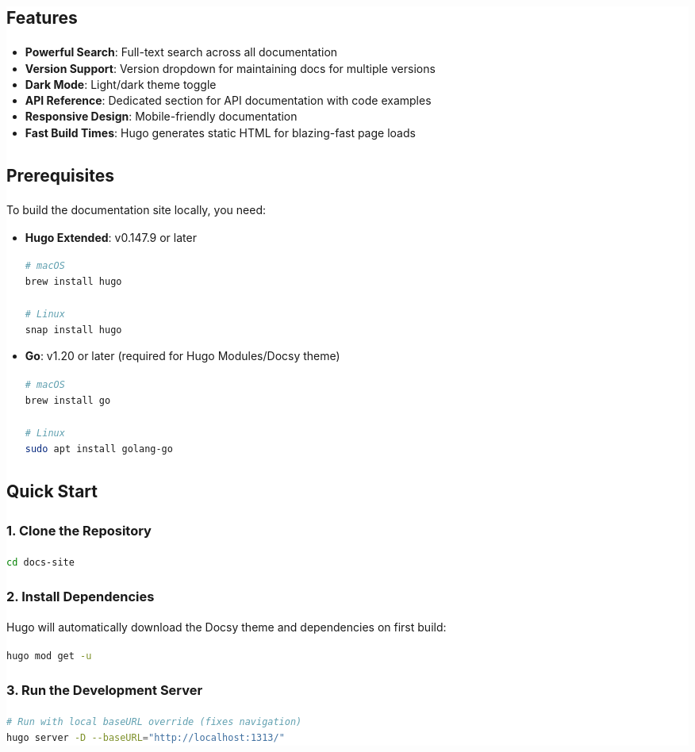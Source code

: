 ## Features

- **Powerful Search**: Full-text search across all documentation
- **Version Support**: Version dropdown for maintaining docs for multiple versions
- **Dark Mode**: Light/dark theme toggle
- **API Reference**: Dedicated section for API documentation with code examples
- **Responsive Design**: Mobile-friendly documentation
- **Fast Build Times**: Hugo generates static HTML for blazing-fast page loads

## Prerequisites

To build the documentation site locally, you need:

- **Hugo Extended**: v0.147.9 or later
  ```bash
  # macOS
  brew install hugo

  # Linux
  snap install hugo
  ```

- **Go**: v1.20 or later (required for Hugo Modules/Docsy theme)
  ```bash
  # macOS
  brew install go

  # Linux
  sudo apt install golang-go
  ```

## Quick Start

### 1. Clone the Repository

```bash
cd docs-site
```

### 2. Install Dependencies

Hugo will automatically download the Docsy theme and dependencies on first build:

```bash
hugo mod get -u
```

### 3. Run the Development Server

```bash
# Run with local baseURL override (fixes navigation)
hugo server -D --baseURL="http://localhost:1313/"
```

